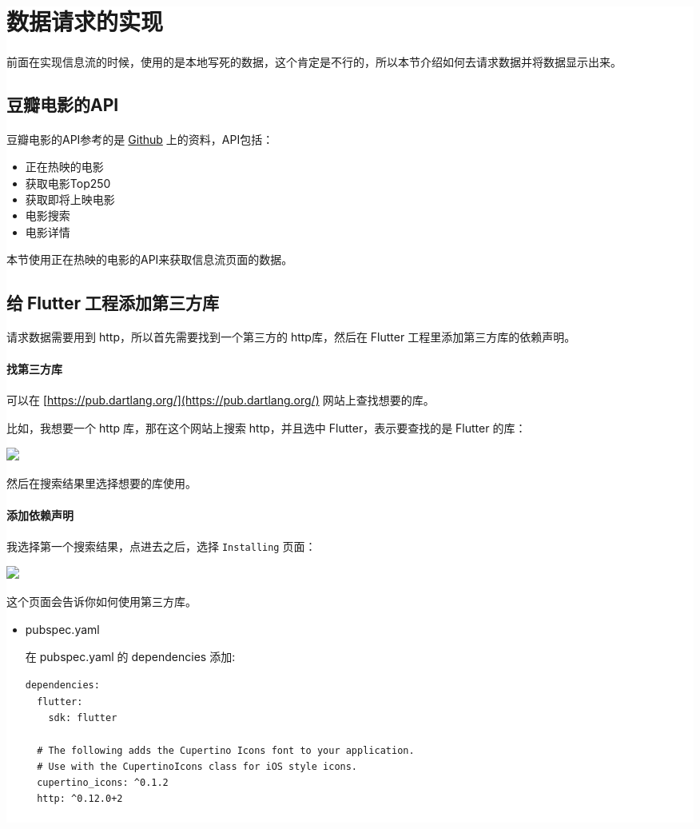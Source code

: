 # 数据请求的实现

前面在实现信息流的时候，使用的是本地写死的数据，这个肯定是不行的，所以本节介绍如何去请求数据并将数据显示出来。

## 豆瓣电影的API

豆瓣电影的API参考的是 [Github](https://github.com/koudle/The-Guide-to-the-Flutter/blob/master/flutter_doubanmovie/douban_api.md) 上的资料，API包括：

*   正在热映的电影
*   获取电影Top250
*   获取即将上映电影
*   电影搜索
*   电影详情

本节使用正在热映的电影的API来获取信息流页面的数据。

## 给 Flutter 工程添加第三方库

请求数据需要用到 http，所以首先需要找到一个第三方的 http库，然后在 Flutter 工程里添加第三方库的依赖声明。

#### 找第三方库

可以在 [https://pub.dartlang.org/](https://pub.dartlang.org/) 网站上查找想要的库。

比如，我想要一个 http 库，那在这个网站上搜索 http，并且选中 Flutter，表示要查找的是 Flutter 的库：

![](https://user-gold-cdn.xitu.io/2019/4/13/16a158845dcdfd93?w=1986&h=1242&f=jpeg&s=270535)

然后在搜索结果里选择想要的库使用。

#### 添加依赖声明

我选择第一个搜索结果，点进去之后，选择 `Installing` 页面：

![](https://user-gold-cdn.xitu.io/2019/4/13/16a158b01c7b00bb?w=2160&h=1608&f=jpeg&s=322166)

这个页面会告诉你如何使用第三方库。

*   pubspec.yaml
    
    在 pubspec.yaml 的 dependencies 添加:
    
    ```
    dependencies:
      flutter:
        sdk: flutter
    
      # The following adds the Cupertino Icons font to your application.
      # Use with the CupertinoIcons class for iOS style icons.
      cupertino_icons: ^0.1.2
      http: ^0.12.0+2
    